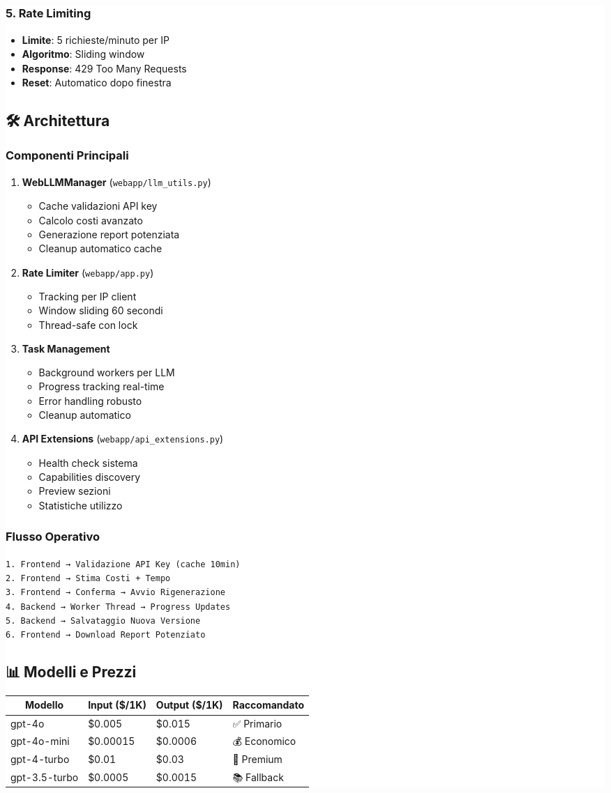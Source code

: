 ### 5. Rate Limiting
- **Limite**: 5 richieste/minuto per IP
- **Algoritmo**: Sliding window
- **Response**: 429 Too Many Requests
- **Reset**: Automatico dopo finestra

## 🛠️ Architettura

### Componenti Principali

1. **WebLLMManager** (`webapp/llm_utils.py`)
   - Cache validazioni API key
   - Calcolo costi avanzato
   - Generazione report potenziata
   - Cleanup automatico cache

2. **Rate Limiter** (`webapp/app.py`)
   - Tracking per IP client
   - Window sliding 60 secondi
   - Thread-safe con lock

3. **Task Management**
   - Background workers per LLM
   - Progress tracking real-time
   - Error handling robusto
   - Cleanup automatico

4. **API Extensions** (`webapp/api_extensions.py`)
   - Health check sistema
   - Capabilities discovery
   - Preview sezioni
   - Statistiche utilizzo

### Flusso Operativo

```
1. Frontend → Validazione API Key (cache 10min)
2. Frontend → Stima Costi + Tempo
3. Frontend → Conferma → Avvio Rigenerazione
4. Backend → Worker Thread → Progress Updates
5. Backend → Salvataggio Nuova Versione
6. Frontend → Download Report Potenziato
```

## 📊 Modelli e Prezzi

| Modello | Input ($/1K) | Output ($/1K) | Raccomandato |
|---------|--------------|---------------|--------------|
| gpt-4o | $0.005 | $0.015 | ✅ Primario |
| gpt-4o-mini | $0.00015 | $0.0006 | 💰 Economico |
| gpt-4-turbo | $0.01 | $0.03 | 🚀 Premium |
| gpt-3.5-turbo | $0.0005 | $0.0015 | 📚 Fallback |
